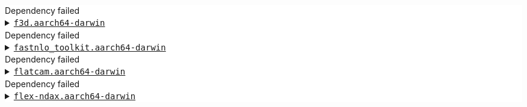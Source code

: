 </li>
</ul>
</details>
</td>
<td>Dependency failed</td>
</tr>
<tr>
<td>
<details><summary>
<tt><a href='https://hydra.nixos.org/build/177198434'>f3d.aarch64-darwin</a></tt>
</summary></details>
</td>
<td>Dependency failed</td>
</tr>
<tr>
<td>
<details><summary>
<tt><a href='https://hydra.nixos.org/build/177202653'>fastnlo_toolkit.aarch64-darwin</a></tt>
</summary></details>
</td>
<td>Dependency failed</td>
</tr>
<tr>
<td>
<details><summary>
<tt><a href='https://hydra.nixos.org/build/177208360'>flatcam.aarch64-darwin</a></tt>
</summary></details>
</td>
<td>Dependency failed</td>
</tr>
<tr>
<td>
<details><summary>
<tt><a href='https://hydra.nixos.org/build/177220511'>flex-ndax.aarch64-darwin</a></tt>
</summary>
<ul>
<li>